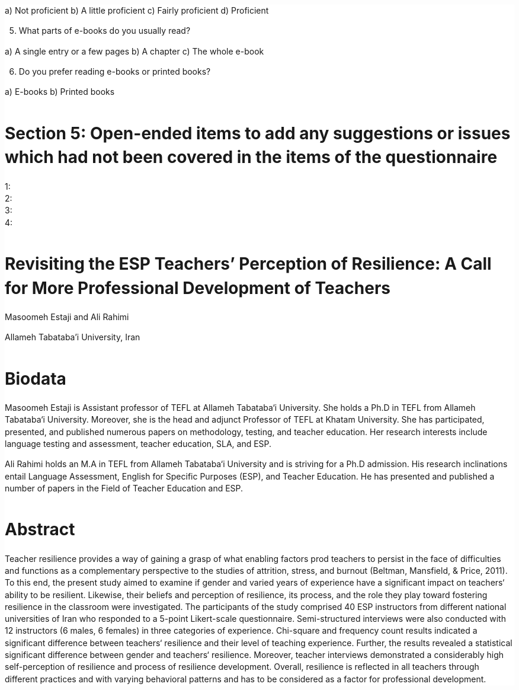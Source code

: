 a) Not proficient b) A little proficient c) Fairly proficient d) Proficient

5. What parts of e-books do you usually read?

a) A single entry or a few pages b) A chapter c) The whole e-book

6. Do you prefer reading e-books or printed books?

a) E-books b) Printed books

# Section 5: Open-ended items to add any suggestions or issues which had not been covered in the items of the questionnaire

1:   
2:   
3:   
4:

# Revisiting the ESP Teachers’ Perception of Resilience: A Call for More Professional Development of Teachers

Masoomeh Estaji and Ali Rahimi

Allameh Tabataba’i University, Iran

# Biodata

Masoomeh Estaji is Assistant professor of TEFL at Allameh Tabataba‘i University. She holds a Ph.D in TEFL from Allameh Tabataba‘i University. Moreover, she is the head and adjunct Professor of TEFL at Khatam University. She has participated, presented, and published numerous papers on methodology, testing, and teacher education. Her research interests include language testing and assessment, teacher education, SLA, and ESP.

Ali Rahimi holds an M.A in TEFL from Allameh Tabataba‘i University and is striving for a Ph.D admission. His research inclinations entail Language Assessment, English for Specific Purposes (ESP), and Teacher Education. He has presented and published a number of papers in the Field of Teacher Education and ESP.

# Abstract

Teacher resilience provides a way of gaining a grasp of what enabling factors prod teachers to persist in the face of difficulties and functions as a complementary perspective to the studies of attrition, stress, and burnout (Beltman, Mansfield, & Price, 2011). To this end, the present study aimed to examine if gender and varied years of experience have a significant impact on teachers‘ ability to be resilient. Likewise, their beliefs and perception of resilience, its process, and the role they play toward fostering resilience in the classroom were investigated. The participants of the study comprised 40 ESP instructors from different national universities of Iran who responded to a 5-point Likert-scale questionnaire. Semi-structured interviews were also conducted with 12 instructors (6 males, 6 females) in three categories of experience. Chi-square and frequency count results indicated a significant difference between teachers‘ resilience and their level of teaching experience. Further, the results revealed a statistical significant difference between gender and teachers‘ resilience. Moreover, teacher interviews demonstrated a considerably high self-perception of resilience and process of resilience development. Overall, resilience is reflected in all teachers through different practices and with varying behavioral patterns and has to be considered as a factor for professional development.
